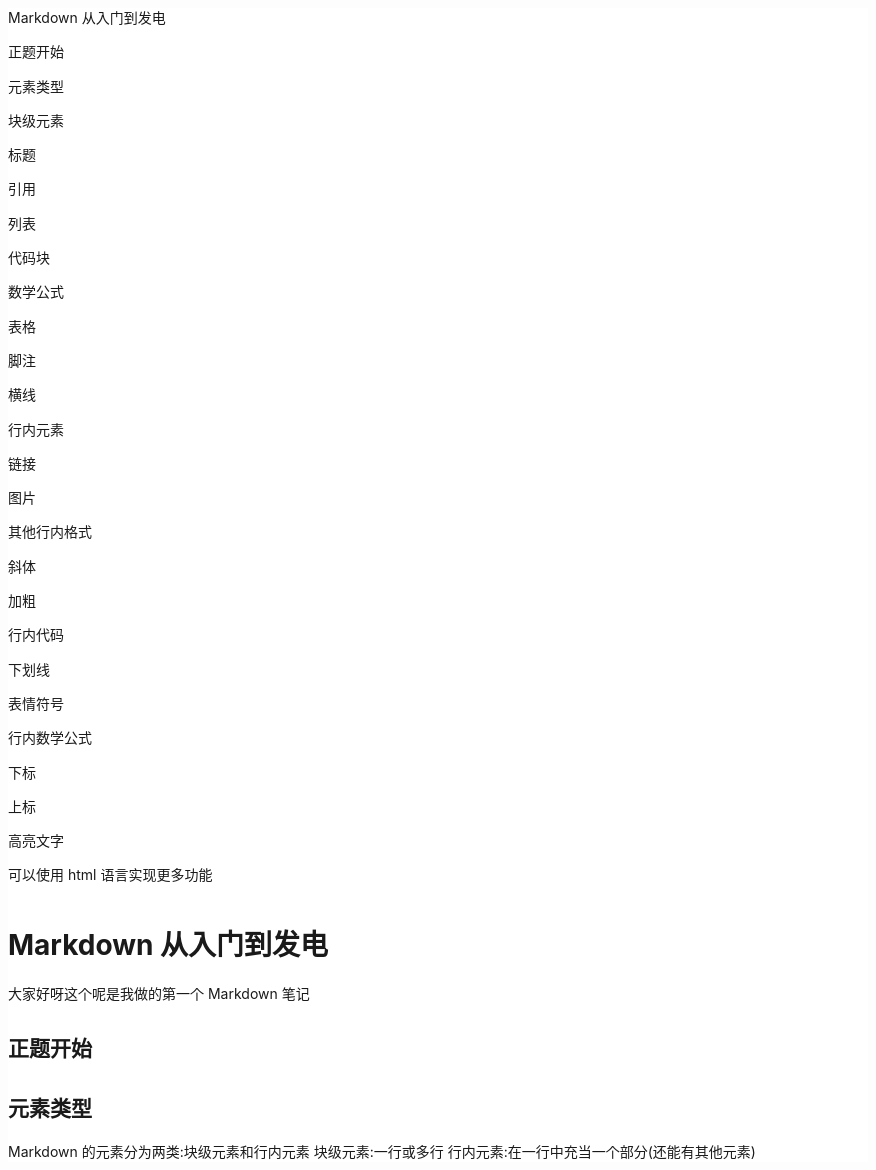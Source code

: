 Markdown 从入门到发电

正题开始

元素类型

块级元素

标题

引用

列表

代码块

数学公式

表格

脚注

横线

行内元素

链接

图片

其他行内格式

斜体

加粗

行内代码

下划线

表情符号

行内数学公式

下标

上标

高亮文字

可以使用 html 语言实现更多功能

# Markdown 从入门到发电

大家好呀这个呢是我做的第一个 Markdown 笔记

## 正题开始

## 元素类型

Markdown 的元素分为两类:块级元素和行内元素 块级元素:一行或多行 行内元素:在一行中充当一个部分(还能有其他元素)
